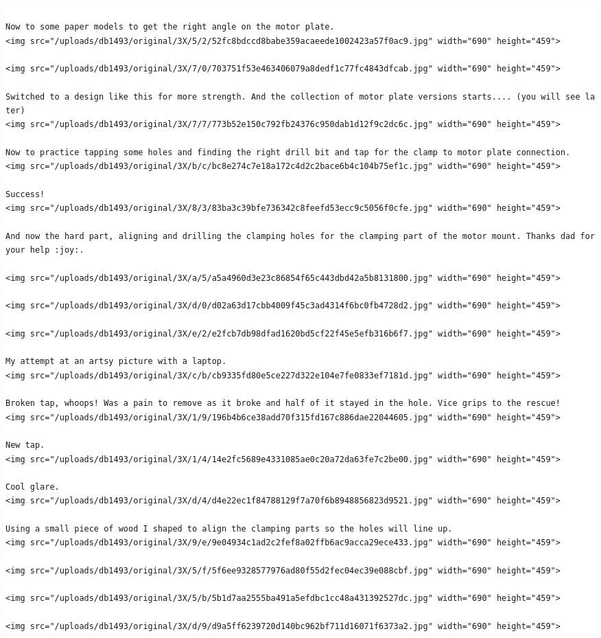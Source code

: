 ```

Now to some paper models to get the right angle on the motor plate.
<img src="/uploads/db1493/original/3X/5/2/52fc8bdccd8babe359acaeede1002423a57f0ac9.jpg" width="690" height="459">

<img src="/uploads/db1493/original/3X/7/0/703751f53e463406079a8dedf1c77fc4843dfcab.jpg" width="690" height="459">

Switched to a design like this for more strength. And the collection of motor plate versions starts.... (you will see later)
<img src="/uploads/db1493/original/3X/7/7/773b52e150c792fb24376c950dab1d12f9c2dc6c.jpg" width="690" height="459">

Now to practice tapping some holes and finding the right drill bit and tap for the clamp to motor plate connection.
<img src="/uploads/db1493/original/3X/b/c/bc8e274c7e18a172c4d2c2bace6b4c104b75ef1c.jpg" width="690" height="459">

Success!
<img src="/uploads/db1493/original/3X/8/3/83ba3c39bfe736342c8feefd53ecc9c5056f0cfe.jpg" width="690" height="459">

And now the hard part, aligning and drilling the clamping holes for the clamping part of the motor mount. Thanks dad for your help :joy:.

<img src="/uploads/db1493/original/3X/a/5/a5a4960d3e23c86854f65c443dbd42a5b8131800.jpg" width="690" height="459">

<img src="/uploads/db1493/original/3X/d/0/d02a63d17cbb4009f45c3ad4314f6bc0fb4728d2.jpg" width="690" height="459">

<img src="/uploads/db1493/original/3X/e/2/e2fcb7db98dfad1620bd5cf22f45e5efb316b6f7.jpg" width="690" height="459">

My attempt at an artsy picture with a laptop.
<img src="/uploads/db1493/original/3X/c/b/cb9335fd80e5ce227d322e104e7fe0833ef7181d.jpg" width="690" height="459">

Broken tap, whoops! Was a pain to remove as it broke and half of it stayed in the hole. Vice grips to the rescue!
<img src="/uploads/db1493/original/3X/1/9/196b4b6ce38add70f315fd167c886dae22044605.jpg" width="690" height="459">

New tap.
<img src="/uploads/db1493/original/3X/1/4/14e2fc5689e4331085ae0c20a72da63fe7c2be00.jpg" width="690" height="459">

Cool glare.
<img src="/uploads/db1493/original/3X/d/4/d4e22ec1f84788129f7a70f6b8948856823d9521.jpg" width="690" height="459">

Using a small piece of wood I shaped to align the clamping parts so the holes will line up.
<img src="/uploads/db1493/original/3X/9/e/9e04934c1ad2c2fef8a02ffb6ac9acca29ece433.jpg" width="690" height="459">

<img src="/uploads/db1493/original/3X/5/f/5f6ee9328577976ad80f55d2fec04ec39e088cbf.jpg" width="690" height="459">

<img src="/uploads/db1493/original/3X/5/b/5b1d7aa2555ba491a5efdbc1cc48a431392527dc.jpg" width="690" height="459">

<img src="/uploads/db1493/original/3X/d/9/d9a5ff6239720d140bc962bf711d16071f6373a2.jpg" width="690" height="459">
```